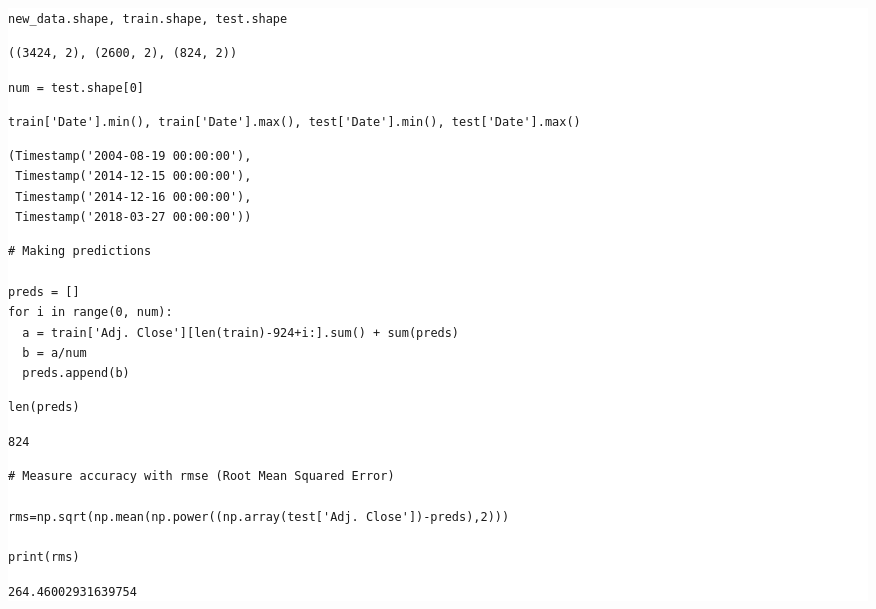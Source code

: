
```
new_data.shape, train.shape, test.shape
```




    ((3424, 2), (2600, 2), (824, 2))




```
num = test.shape[0]
```


```
train['Date'].min(), train['Date'].max(), test['Date'].min(), test['Date'].max()
```




    (Timestamp('2004-08-19 00:00:00'),
     Timestamp('2014-12-15 00:00:00'),
     Timestamp('2014-12-16 00:00:00'),
     Timestamp('2018-03-27 00:00:00'))




```
# Making predictions

preds = []
for i in range(0, num):
  a = train['Adj. Close'][len(train)-924+i:].sum() + sum(preds)
  b = a/num
  preds.append(b)
```


```
len(preds)
```




    824




```
# Measure accuracy with rmse (Root Mean Squared Error)

rms=np.sqrt(np.mean(np.power((np.array(test['Adj. Close'])-preds),2)))

print(rms)
```

    264.46002931639754


